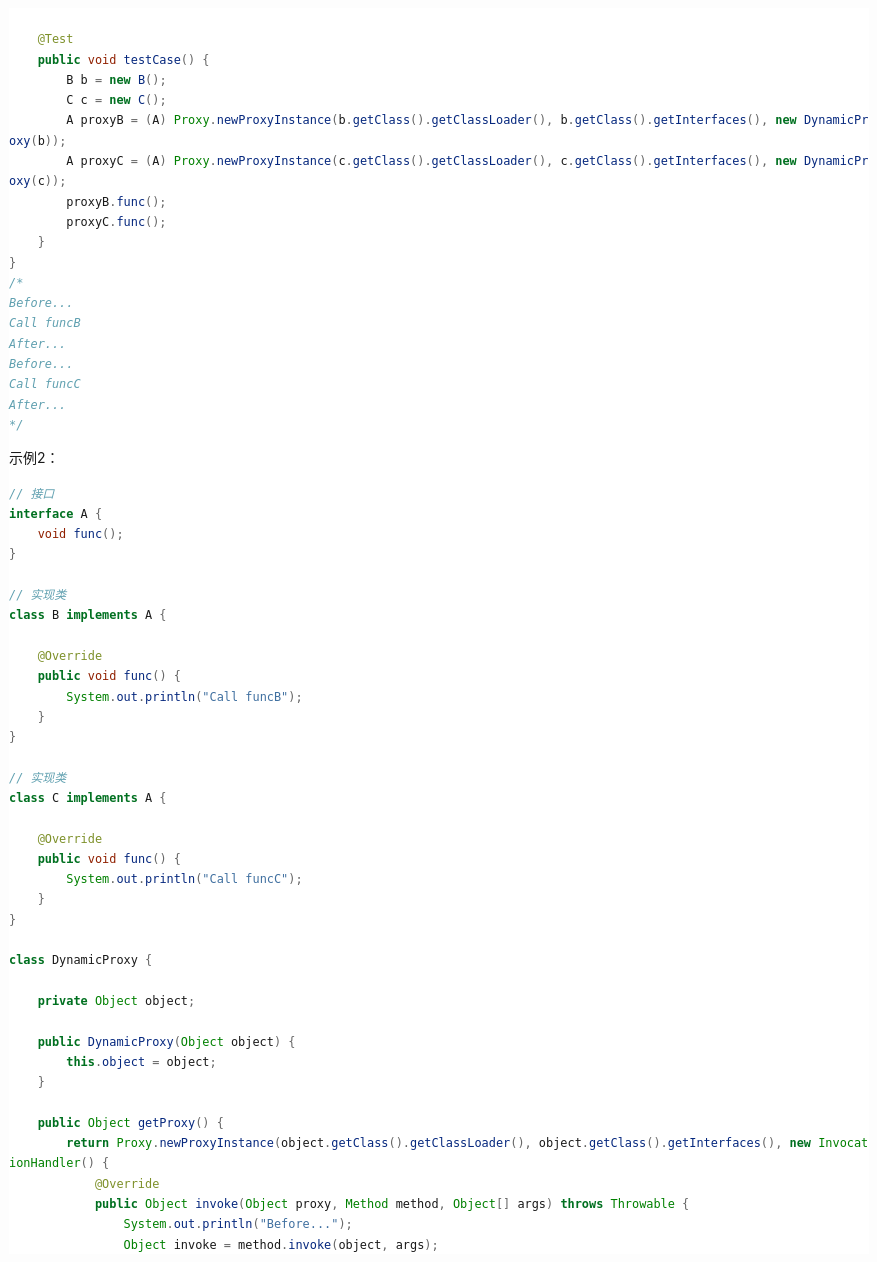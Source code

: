 ```java

    @Test
    public void testCase() {
        B b = new B();
        C c = new C();
        A proxyB = (A) Proxy.newProxyInstance(b.getClass().getClassLoader(), b.getClass().getInterfaces(), new DynamicProxy(b));
        A proxyC = (A) Proxy.newProxyInstance(c.getClass().getClassLoader(), c.getClass().getInterfaces(), new DynamicProxy(c));
        proxyB.func();
        proxyC.func();
    }
}
/*
Before...
Call funcB
After...
Before...
Call funcC
After...
*/
```

示例2：

```java
// 接口
interface A {
    void func();
}

// 实现类
class B implements A {

    @Override
    public void func() {
        System.out.println("Call funcB");
    }
}

// 实现类
class C implements A {

    @Override
    public void func() {
        System.out.println("Call funcC");
    }
}

class DynamicProxy {

    private Object object;

    public DynamicProxy(Object object) {
        this.object = object;
    }

    public Object getProxy() {
        return Proxy.newProxyInstance(object.getClass().getClassLoader(), object.getClass().getInterfaces(), new InvocationHandler() {
            @Override
            public Object invoke(Object proxy, Method method, Object[] args) throws Throwable {
                System.out.println("Before...");
                Object invoke = method.invoke(object, args);
```